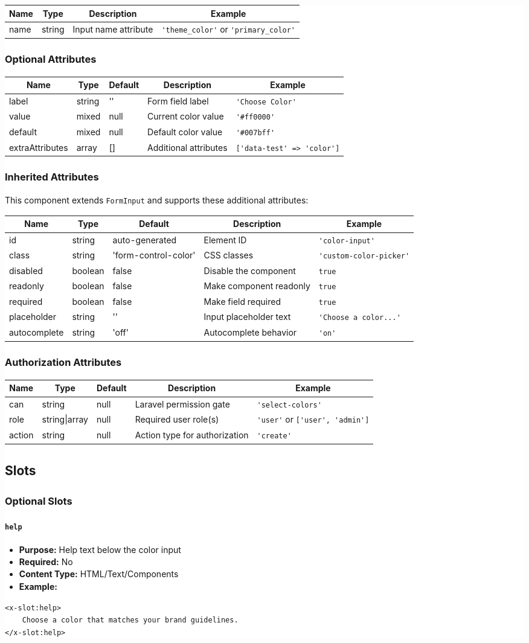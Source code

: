 | Name | Type | Description | Example |
|------|------|-------------|---------|
| name | string | Input name attribute | `'theme_color'` or `'primary_color'` |

### Optional Attributes

| Name | Type | Default | Description | Example |
|------|------|---------|-------------|---------|
| label | string | '' | Form field label | `'Choose Color'` |
| value | mixed | null | Current color value | `'#ff0000'` |
| default | mixed | null | Default color value | `'#007bff'` |
| extraAttributes | array | [] | Additional attributes | `['data-test' => 'color']` |

### Inherited Attributes

This component extends `FormInput` and supports these additional attributes:

| Name | Type | Default | Description | Example |
|------|------|---------|-------------|---------|
| id | string | auto-generated | Element ID | `'color-input'` |
| class | string | 'form-control-color' | CSS classes | `'custom-color-picker'` |
| disabled | boolean | false | Disable the component | `true` |
| readonly | boolean | false | Make component readonly | `true` |
| required | boolean | false | Make field required | `true` |
| placeholder | string | '' | Input placeholder text | `'Choose a color...'` |
| autocomplete | string | 'off' | Autocomplete behavior | `'on'` |

### Authorization Attributes

| Name | Type | Default | Description | Example |
|------|------|---------|-------------|---------|
| can | string | null | Laravel permission gate | `'select-colors'` |
| role | string\|array | null | Required user role(s) | `'user'` or `['user', 'admin']` |
| action | string | null | Action type for authorization | `'create'` |

## Slots

### Optional Slots

#### `help`
- **Purpose:** Help text below the color input
- **Required:** No
- **Content Type:** HTML/Text/Components
- **Example:**
```blade
<x-slot:help>
    Choose a color that matches your brand guidelines.
</x-slot:help>
```
